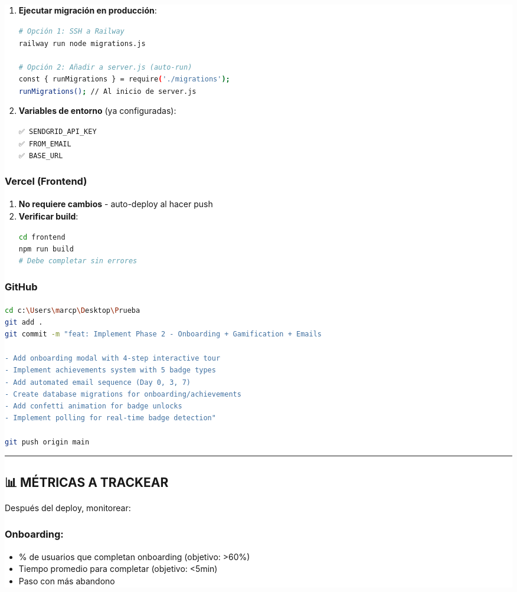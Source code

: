 1. **Ejecutar migración en producción**:
   ```bash
   # Opción 1: SSH a Railway
   railway run node migrations.js
   
   # Opción 2: Añadir a server.js (auto-run)
   const { runMigrations } = require('./migrations');
   runMigrations(); // Al inicio de server.js
   ```

2. **Variables de entorno** (ya configuradas):
   ```
   ✅ SENDGRID_API_KEY
   ✅ FROM_EMAIL
   ✅ BASE_URL
   ```

### **Vercel (Frontend)**

1. **No requiere cambios** - auto-deploy al hacer push
2. **Verificar build**:
   ```bash
   cd frontend
   npm run build
   # Debe completar sin errores
   ```

### **GitHub**

```bash
cd c:\Users\marcp\Desktop\Prueba
git add .
git commit -m "feat: Implement Phase 2 - Onboarding + Gamification + Emails

- Add onboarding modal with 4-step interactive tour
- Implement achievements system with 5 badge types
- Add automated email sequence (Day 0, 3, 7)
- Create database migrations for onboarding/achievements
- Add confetti animation for badge unlocks
- Implement polling for real-time badge detection"

git push origin main
```

---

## 📊 MÉTRICAS A TRACKEAR

Después del deploy, monitorear:

### Onboarding:
- % de usuarios que completan onboarding (objetivo: >60%)
- Tiempo promedio para completar (objetivo: <5min)
- Paso con más abandono
